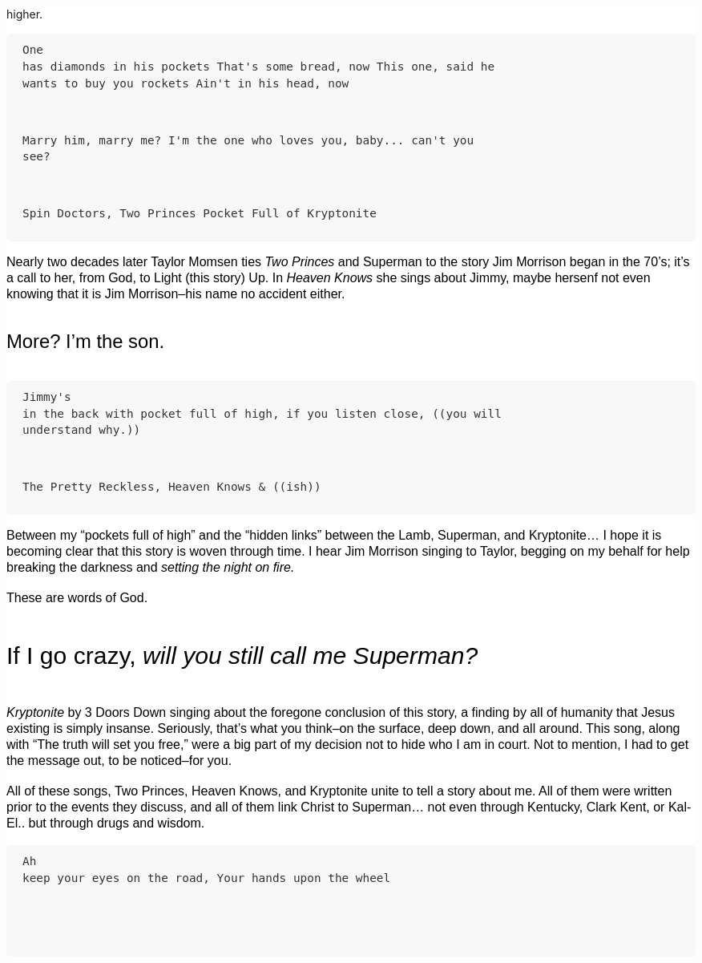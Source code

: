 higher.</p><div style="color:rgb(0,0,0);font-family:&quot;source sans pro&quot;,sans-serif;font-size:16px;line-height:20px"><pre style="font-family:&quot;source code pro&quot;,monospace;font-size:0.9em;white-space:pre-wrap;padding:10px 20px;margin-top:0px;margin-bottom:1.1em;line-height:1.45;word-break:break-word;word-wrap:break-word;color:rgb(51,51,51);border:0px;border-radius:5px;background-color:rgb(248,248,248)"><code style="font-family:&quot;source code pro&quot;,monospace;font-size:inherit;padding:0px;color:inherit;border-radius:0px;background-color:transparent">One has diamonds in his pockets
That's some bread, now
This one, said he wants to buy you rockets
Ain't in his head, now

Marry him, marry me?
I'm the one who loves you, baby... can't you see?

Spin Doctors, Two Princes
Pocket Full of Kryptonite
</code></pre></div><p style="margin:0px 0px 1.1em;color:rgb(0,0,0);font-family:&quot;source sans pro&quot;,sans-serif;font-size:16px;line-height:20px">Nearly two decades later Taylor Momsen ties&nbsp;<em>Two Princes</em>&nbsp;and Superman to the story Jim Morrison began in the 70’s; it’s a call to her, from God, to Light (this story) Up. In&nbsp;<em>Heaven Knows</em>&nbsp;she sings about Jimmy, maybe hersenf not even knowing that it is Jim Morrison–his name no accident either.</p><h3 style="font-family:&quot;source sans pro&quot;,sans-serif;font-weight:300;line-height:1.1;color:rgb(0,0,0);margin:1.5em 0px;font-size:1.7em">More? I’m the son.</h3><div style="color:rgb(0,0,0);font-family:&quot;source sans pro&quot;,sans-serif;font-size:16px;line-height:20px"><pre style="font-family:&quot;source code pro&quot;,monospace;font-size:0.9em;white-space:pre-wrap;padding:10px 20px;margin-top:0px;margin-bottom:1.1em;line-height:1.45;word-break:break-word;word-wrap:break-word;color:rgb(51,51,51);border:0px;border-radius:5px;background-color:rgb(248,248,248)"><code style="font-family:&quot;source code pro&quot;,monospace;font-size:inherit;padding:0px;color:inherit;border-radius:0px;background-color:transparent">Jimmy's in the back with pocket full of high, 
if you listen close, ((you will understand why.))

The Pretty Reckless, Heaven Knows &amp; ((ish))
</code></pre></div><p style="margin:0px 0px 1.1em;color:rgb(0,0,0);font-family:&quot;source sans pro&quot;,sans-serif;font-size:16px;line-height:20px">Between my “pockets full of high” and the “hidden links” between the Lamb, Superman, and Kryptonite… I hope it is becoming clear that this story is woven through time. I hear Jim Morrison singing to Taylor, begging on my behalf for help breaking the darkness and&nbsp;<em>setting the night on fire.</em></p><p style="margin:0px 0px 1.1em;color:rgb(0,0,0);font-family:&quot;source sans pro&quot;,sans-serif;font-size:16px;line-height:20px">These are words of God.</p><h2 style="font-family:&quot;source sans pro&quot;,sans-serif;font-weight:300;line-height:1.1;color:rgb(0,0,0);margin:1.5em 0px;font-size:2.15em">If I go crazy,&nbsp;<em>will you still call me Superman?</em></h2><p style="margin:0px 0px 1.1em;color:rgb(0,0,0);font-family:&quot;source sans pro&quot;,sans-serif;font-size:16px;line-height:20px"><em>Kryptonite</em>&nbsp;by 3 Doors Down singing about the foregone conclusion of this story, a finding by all of humanity that Jesus existing is simply insanse. Seriously, that’s what you think–on the surface, deep down, and all around. This song, along with “The truth will set you free,” were a big part of my decision not to hide who I am in court. Not to mention, I had to get the message out, to be noticed–for you.</p><p style="margin:0px 0px 1.1em;color:rgb(0,0,0);font-family:&quot;source sans pro&quot;,sans-serif;font-size:16px;line-height:20px">All of these songs, Two Princes, Heaven Knows, and Kryptonite unite to tell a story about me. All of them were written prior to the events they discuss, and all of them link Christ to Superman… not even through Kentucky, Clark Kent, or Kal-El.. but through drugs and wisdom.</p><div style="color:rgb(0,0,0);font-family:&quot;source sans pro&quot;,sans-serif;font-size:16px;line-height:20px"><pre style="font-family:&quot;source code pro&quot;,monospace;font-size:0.9em;white-space:pre-wrap;padding:10px 20px;margin-top:0px;margin-bottom:1.1em;line-height:1.45;word-break:break-word;word-wrap:break-word;color:rgb(51,51,51);border:0px;border-radius:5px;background-color:rgb(248,248,248)"><code style="font-family:&quot;source code pro&quot;,monospace;font-size:inherit;padding:0px;color:inherit;border-radius:0px;background-color:transparent">Ah keep your eyes on the road,
Your hands upon the wheel
